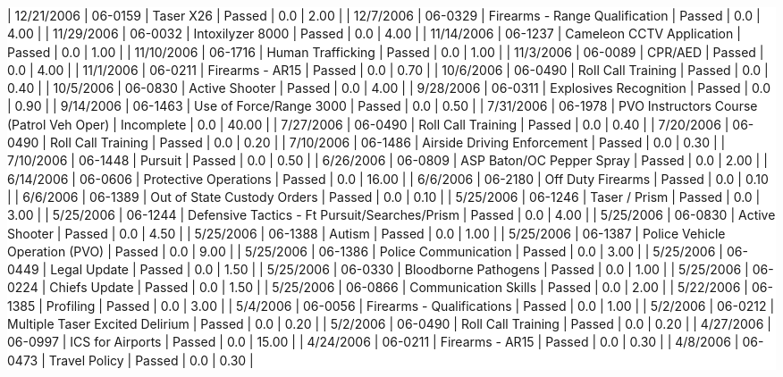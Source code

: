 | 12/21/2006 | 06-0159 | Taser X26 | Passed | 0.0 | 2.00 |
| 12/7/2006 | 06-0329 | Firearms - Range Qualification | Passed | 0.0 | 4.00 |
| 11/29/2006 | 06-0032 | Intoxilyzer 8000 | Passed | 0.0 | 4.00 |
| 11/14/2006 | 06-1237 | Cameleon CCTV Application | Passed | 0.0 | 1.00 |
| 11/10/2006 | 06-1716 | Human Trafficking | Passed | 0.0 | 1.00 |
| 11/3/2006 | 06-0089 | CPR/AED | Passed | 0.0 | 4.00 |
| 11/1/2006 | 06-0211 | Firearms - AR15 | Passed | 0.0 | 0.70 |
| 10/6/2006 | 06-0490 | Roll Call Training | Passed | 0.0 | 0.40 |
| 10/5/2006 | 06-0830 | Active Shooter | Passed | 0.0 | 4.00 |
| 9/28/2006 | 06-0311 | Explosives Recognition | Passed | 0.0 | 0.90 |
| 9/14/2006 | 06-1463 | Use of Force/Range 3000 | Passed | 0.0 | 0.50 |
| 7/31/2006 | 06-1978 | PVO Instructors Course (Patrol Veh Oper) | Incomplete | 0.0 | 40.00 |
| 7/27/2006 | 06-0490 | Roll Call Training | Passed | 0.0 | 0.40 |
| 7/20/2006 | 06-0490 | Roll Call Training | Passed | 0.0 | 0.20 |
| 7/10/2006 | 06-1486 | Airside Driving Enforcement | Passed | 0.0 | 0.30 |
| 7/10/2006 | 06-1448 | Pursuit | Passed | 0.0 | 0.50 |
| 6/26/2006 | 06-0809 | ASP Baton/OC Pepper Spray | Passed | 0.0 | 2.00 |
| 6/14/2006 | 06-0606 | Protective Operations | Passed | 0.0 | 16.00 |
| 6/6/2006 | 06-2180 | Off Duty Firearms | Passed | 0.0 | 0.10 |
| 6/6/2006 | 06-1389 | Out of State Custody Orders | Passed | 0.0 | 0.10 |
| 5/25/2006 | 06-1246 | Taser / Prism | Passed | 0.0 | 3.00 |
| 5/25/2006 | 06-1244 | Defensive Tactics - Ft Pursuit/Searches/Prism | Passed | 0.0 | 4.00 |
| 5/25/2006 | 06-0830 | Active Shooter | Passed | 0.0 | 4.50 |
| 5/25/2006 | 06-1388 | Autism | Passed | 0.0 | 1.00 |
| 5/25/2006 | 06-1387 | Police Vehicle Operation (PVO) | Passed | 0.0 | 9.00 |
| 5/25/2006 | 06-1386 | Police Communication | Passed | 0.0 | 3.00 |
| 5/25/2006 | 06-0449 | Legal Update | Passed | 0.0 | 1.50 |
| 5/25/2006 | 06-0330 | Bloodborne Pathogens | Passed | 0.0 | 1.00 |
| 5/25/2006 | 06-0224 | Chiefs Update | Passed | 0.0 | 1.50 |
| 5/25/2006 | 06-0866 | Communication Skills | Passed | 0.0 | 2.00 |
| 5/22/2006 | 06-1385 | Profiling | Passed | 0.0 | 3.00 |
| 5/4/2006 | 06-0056 | Firearms - Qualifications | Passed | 0.0 | 1.00 |
| 5/2/2006 | 06-0212 | Multiple Taser  Excited Delirium | Passed | 0.0 | 0.20 |
| 5/2/2006 | 06-0490 | Roll Call Training | Passed | 0.0 | 0.20 |
| 4/27/2006 | 06-0997 | ICS for Airports | Passed | 0.0 | 15.00 |
| 4/24/2006 | 06-0211 | Firearms - AR15 | Passed | 0.0 | 0.30 |
| 4/8/2006 | 06-0473 | Travel Policy | Passed | 0.0 | 0.30 |